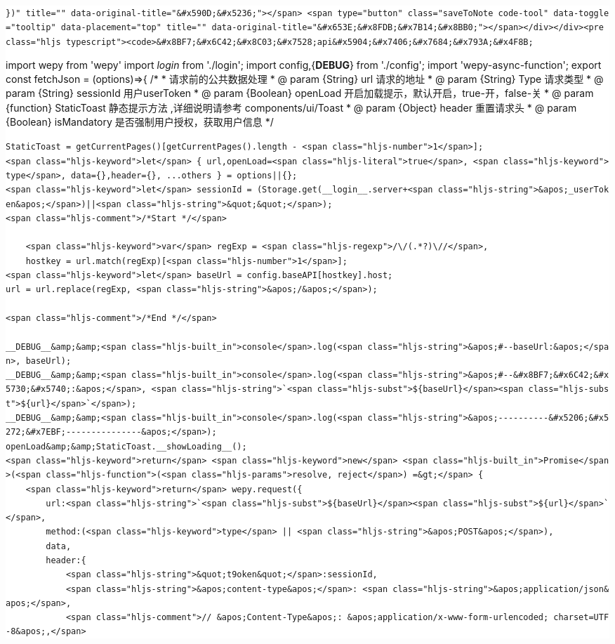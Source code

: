     })" title="" data-original-title="&#x590D;&#x5236;"></span> <span type="button" class="saveToNote code-tool" data-toggle="tooltip" data-placement="top" title="" data-original-title="&#x653E;&#x8FDB;&#x7B14;&#x8BB0;"></span></div></div><pre class="hljs typescript"><code>&#x8BF7;&#x6C42;&#x8C03;&#x7528;api&#x5904;&#x7406;&#x7684;&#x793A;&#x4F8B;

<span class="hljs-keyword">import</span> wepy <span class="hljs-keyword">from</span> <span class="hljs-string">&apos;wepy&apos;</span>
<span class="hljs-keyword">import</span> _login_ <span class="hljs-keyword">from</span> <span class="hljs-string">&apos;./login&apos;</span>;
<span class="hljs-keyword">import</span> config,{__DEBUG__} <span class="hljs-keyword">from</span> <span class="hljs-string">&apos;./config&apos;</span>;
<span class="hljs-keyword">import</span> <span class="hljs-string">&apos;wepy-async-function&apos;</span>;
<span class="hljs-keyword">export</span> <span class="hljs-keyword">const</span>  fetchJson = <span class="hljs-function">(<span class="hljs-params">options</span>)=&gt;</span>{
    <span class="hljs-comment">/*
     *  &#x8BF7;&#x6C42;&#x524D;&#x7684;&#x516C;&#x5171;&#x6570;&#x636E;&#x5904;&#x7406;
     * @ param {String}     url &#x8BF7;&#x6C42;&#x7684;&#x5730;&#x5740;
     * @ param {String}     Type &#x8BF7;&#x6C42;&#x7C7B;&#x578B;
     * @ param {String}     sessionId &#x7528;&#x6237;userToken
     * @ param {Boolean}     openLoad &#x5F00;&#x542F;&#x52A0;&#x8F7D;&#x63D0;&#x793A;&#xFF0C;&#x9ED8;&#x8BA4;&#x5F00;&#x542F;&#xFF0C;true-&#x5F00;&#xFF0C;false-&#x5173;
     * @ param {function} StaticToast &#x9759;&#x6001;&#x63D0;&#x793A;&#x65B9;&#x6CD5; ,&#x8BE6;&#x7EC6;&#x8BF4;&#x660E;&#x8BF7;&#x53C2;&#x8003; components/ui/Toast
     * @ param {Object}     header &#x91CD;&#x7F6E;&#x8BF7;&#x6C42;&#x5934;
     * @ param {Boolean}     isMandatory &#x662F;&#x5426;&#x5F3A;&#x5236;&#x7528;&#x6237;&#x6388;&#x6743;&#xFF0C;&#x83B7;&#x53D6;&#x7528;&#x6237;&#x4FE1;&#x606F;
    */</span>

    StaticToast = getCurrentPages()[getCurrentPages().length - <span class="hljs-number">1</span>];
    <span class="hljs-keyword">let</span> { url,openLoad=<span class="hljs-literal">true</span>, <span class="hljs-keyword">type</span>, data={},header={}, ...others } = options||{};
    <span class="hljs-keyword">let</span> sessionId = (Storage.get(__login__.server+<span class="hljs-string">&apos;_userToken&apos;</span>)||<span class="hljs-string">&quot;&quot;</span>);
    <span class="hljs-comment">/*Start */</span>
       
        <span class="hljs-keyword">var</span> regExp = <span class="hljs-regexp">/\/(.*?)\//</span>,
        hostkey = url.match(regExp)[<span class="hljs-number">1</span>];
    <span class="hljs-keyword">let</span> baseUrl = config.baseAPI[hostkey].host;
    url = url.replace(regExp, <span class="hljs-string">&apos;/&apos;</span>);

    <span class="hljs-comment">/*End */</span>

    __DEBUG__&amp;&amp;<span class="hljs-built_in">console</span>.log(<span class="hljs-string">&apos;#--baseUrl:&apos;</span>, baseUrl);
    __DEBUG__&amp;&amp;<span class="hljs-built_in">console</span>.log(<span class="hljs-string">&apos;#--&#x8BF7;&#x6C42;&#x5730;&#x5740;:&apos;</span>, <span class="hljs-string">`<span class="hljs-subst">${baseUrl}</span><span class="hljs-subst">${url}</span>`</span>);
    __DEBUG__&amp;&amp;<span class="hljs-built_in">console</span>.log(<span class="hljs-string">&apos;----------&#x5206;&#x5272;&#x7EBF;---------------&apos;</span>);
    openLoad&amp;&amp;StaticToast.__showLoading__();
    <span class="hljs-keyword">return</span> <span class="hljs-keyword">new</span> <span class="hljs-built_in">Promise</span>(<span class="hljs-function">(<span class="hljs-params">resolve, reject</span>) =&gt;</span> {
        <span class="hljs-keyword">return</span> wepy.request({
            url:<span class="hljs-string">`<span class="hljs-subst">${baseUrl}</span><span class="hljs-subst">${url}</span>`</span>,
            method:(<span class="hljs-keyword">type</span> || <span class="hljs-string">&apos;POST&apos;</span>),
            data,
            header:{
                <span class="hljs-string">&quot;t9oken&quot;</span>:sessionId,
                <span class="hljs-string">&apos;content-type&apos;</span>: <span class="hljs-string">&apos;application/json&apos;</span>,
                <span class="hljs-comment">// &apos;Content-Type&apos;: &apos;application/x-www-form-urlencoded; charset=UTF-8&apos;,</span>